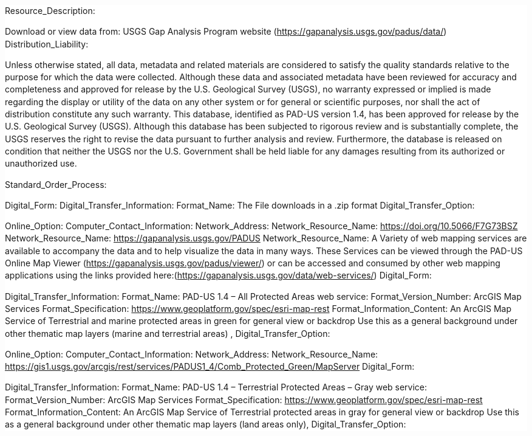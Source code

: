 Resource_Description:

Download or view data from: USGS Gap Analysis Program website (https://gapanalysis.usgs.gov/padus/data/)
Distribution_Liability:

Unless otherwise stated, all data, metadata and related materials are considered to satisfy the quality standards relative to the purpose for which the data were collected. Although these data and associated metadata have been reviewed for accuracy and completeness and approved for release by the U.S. Geological Survey (USGS), no warranty expressed or implied is made regarding the display or utility of the data on any other system or for general or scientific purposes, nor shall the act of distribution constitute any such warranty.
This database, identified as PAD-US version 1.4, has been approved for release by the U.S. Geological Survey (USGS). Although this database has been subjected to rigorous review and is substantially complete, the USGS reserves the right to revise the data pursuant to further analysis and review. Furthermore, the database is released on condition that neither the USGS nor the U.S. Government shall be held liable for any damages resulting from its authorized or unauthorized use.

Standard_Order_Process:

Digital_Form:
Digital_Transfer_Information:
Format_Name: The File downloads in a .zip format
Digital_Transfer_Option:

Online_Option:
Computer_Contact_Information:
Network_Address:
Network_Resource_Name: https://doi.org/10.5066/F7G73BSZ
Network_Resource_Name: https://gapanalysis.usgs.gov/PADUS
Network_Resource_Name:
A Variety of web mapping services are available to accompany the data and to help visualize the data in many ways. These Services can be viewed through the PAD-US Online Map Viewer (https://gapanalysis.usgs.gov/padus/viewer/) or can be accessed and consumed by other web mapping applications using the links provided here:(https://gapanalysis.usgs.gov/data/web-services/)
Digital_Form:

Digital_Transfer_Information:
Format_Name: PAD-US 1.4 – All Protected Areas web service:
Format_Version_Number: ArcGIS Map Services
Format_Specification: https://www.geoplatform.gov/spec/esri-map-rest
Format_Information_Content:
An ArcGIS Map Service of Terrestrial and marine protected areas in green for general view or backdrop Use this as a general background under other thematic map layers (marine and terrestrial areas) ,
Digital_Transfer_Option:

Online_Option:
Computer_Contact_Information:
Network_Address:
Network_Resource_Name:
https://gis1.usgs.gov/arcgis/rest/services/PADUS1_4/Comb_Protected_Green/MapServer
Digital_Form:

Digital_Transfer_Information:
Format_Name: PAD-US 1.4 – Terrestrial Protected Areas – Gray web service:
Format_Version_Number: ArcGIS Map Services
Format_Specification: https://www.geoplatform.gov/spec/esri-map-rest
Format_Information_Content:
An ArcGIS Map Service of Terrestrial protected areas in gray for general view or backdrop Use this as a general background under other thematic map layers (land areas only),
Digital_Transfer_Option:
